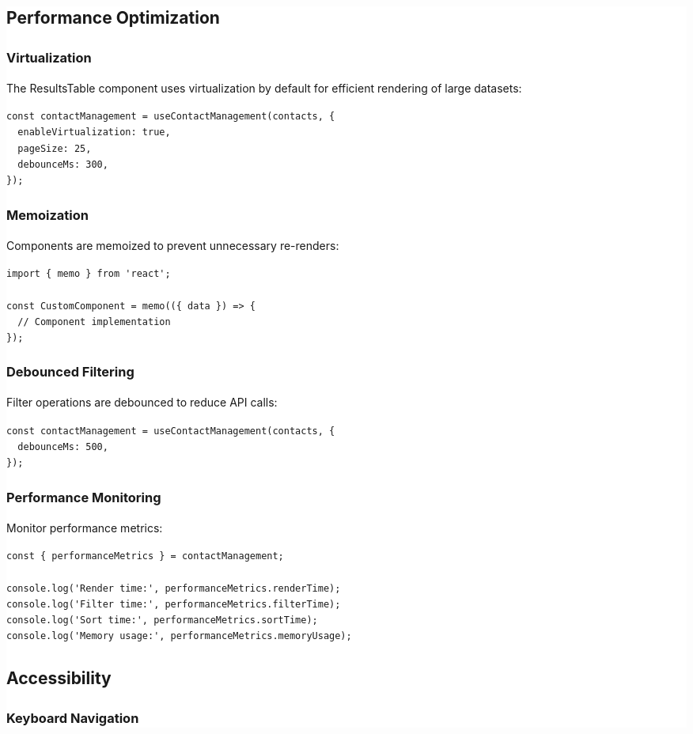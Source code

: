 ## Performance Optimization

### Virtualization

The ResultsTable component uses virtualization by default for efficient rendering of large datasets:

```tsx
const contactManagement = useContactManagement(contacts, {
  enableVirtualization: true,
  pageSize: 25,
  debounceMs: 300,
});
```

### Memoization

Components are memoized to prevent unnecessary re-renders:

```tsx
import { memo } from 'react';

const CustomComponent = memo(({ data }) => {
  // Component implementation
});
```

### Debounced Filtering

Filter operations are debounced to reduce API calls:

```tsx
const contactManagement = useContactManagement(contacts, {
  debounceMs: 500,
});
```

### Performance Monitoring

Monitor performance metrics:

```tsx
const { performanceMetrics } = contactManagement;

console.log('Render time:', performanceMetrics.renderTime);
console.log('Filter time:', performanceMetrics.filterTime);
console.log('Sort time:', performanceMetrics.sortTime);
console.log('Memory usage:', performanceMetrics.memoryUsage);
```

## Accessibility

### Keyboard Navigation
